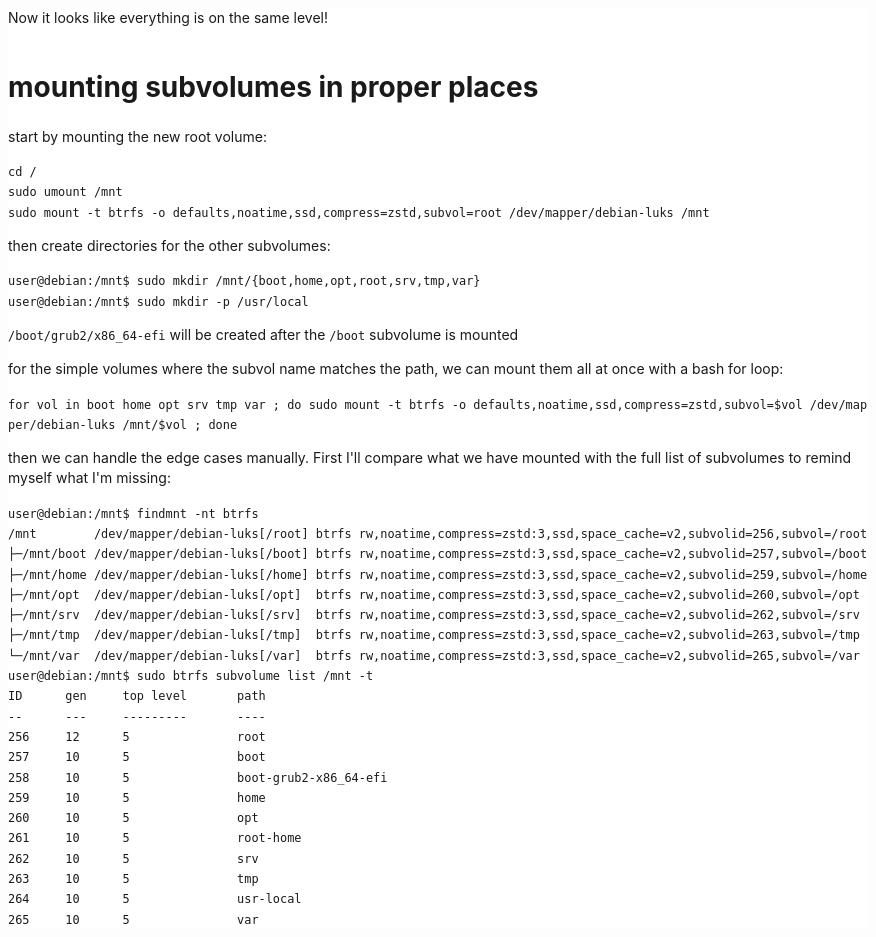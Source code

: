 Now it looks like everything is on the same level!

# mounting subvolumes in proper places

start by mounting the new root volume:

```
cd /
sudo umount /mnt
sudo mount -t btrfs -o defaults,noatime,ssd,compress=zstd,subvol=root /dev/mapper/debian-luks /mnt
```

then create directories for the other subvolumes:

```
user@debian:/mnt$ sudo mkdir /mnt/{boot,home,opt,root,srv,tmp,var}
user@debian:/mnt$ sudo mkdir -p /usr/local
```

`/boot/grub2/x86_64-efi` will be created after the `/boot` subvolume is mounted

for the simple volumes where the subvol name matches the path, we can mount them all at once with a bash for loop:

```
for vol in boot home opt srv tmp var ; do sudo mount -t btrfs -o defaults,noatime,ssd,compress=zstd,subvol=$vol /dev/mapper/debian-luks /mnt/$vol ; done
```

then we can handle the edge cases manually. First I'll compare what we have mounted with the full list of subvolumes to remind myself what I'm missing:

```
user@debian:/mnt$ findmnt -nt btrfs
/mnt        /dev/mapper/debian-luks[/root] btrfs rw,noatime,compress=zstd:3,ssd,space_cache=v2,subvolid=256,subvol=/root
├─/mnt/boot /dev/mapper/debian-luks[/boot] btrfs rw,noatime,compress=zstd:3,ssd,space_cache=v2,subvolid=257,subvol=/boot
├─/mnt/home /dev/mapper/debian-luks[/home] btrfs rw,noatime,compress=zstd:3,ssd,space_cache=v2,subvolid=259,subvol=/home
├─/mnt/opt  /dev/mapper/debian-luks[/opt]  btrfs rw,noatime,compress=zstd:3,ssd,space_cache=v2,subvolid=260,subvol=/opt
├─/mnt/srv  /dev/mapper/debian-luks[/srv]  btrfs rw,noatime,compress=zstd:3,ssd,space_cache=v2,subvolid=262,subvol=/srv
├─/mnt/tmp  /dev/mapper/debian-luks[/tmp]  btrfs rw,noatime,compress=zstd:3,ssd,space_cache=v2,subvolid=263,subvol=/tmp
└─/mnt/var  /dev/mapper/debian-luks[/var]  btrfs rw,noatime,compress=zstd:3,ssd,space_cache=v2,subvolid=265,subvol=/var
user@debian:/mnt$ sudo btrfs subvolume list /mnt -t
ID      gen     top level       path
--      ---     ---------       ----
256     12      5               root
257     10      5               boot
258     10      5               boot-grub2-x86_64-efi
259     10      5               home
260     10      5               opt
261     10      5               root-home
262     10      5               srv
263     10      5               tmp
264     10      5               usr-local
265     10      5               var
```
